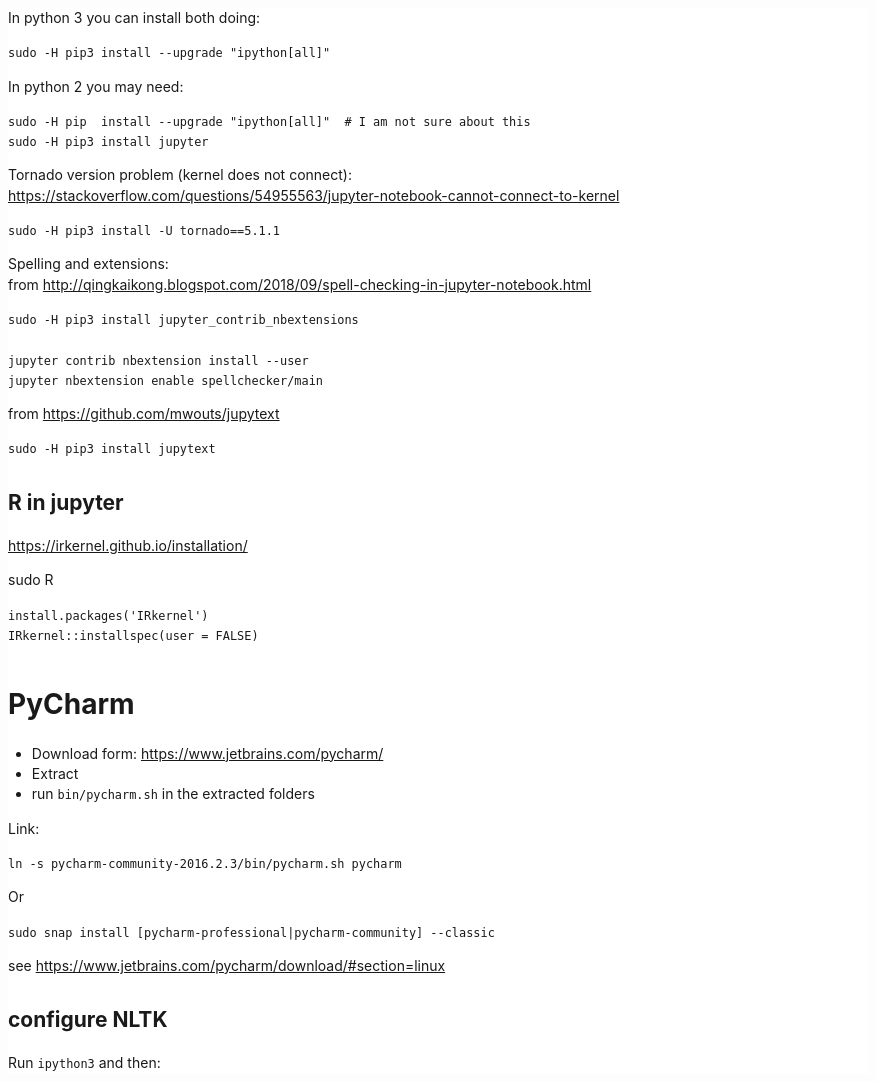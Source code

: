In python 3 you can install both doing:

    sudo -H pip3 install --upgrade "ipython[all]"

In python 2 you may need:

    sudo -H pip  install --upgrade "ipython[all]"  # I am not sure about this
    sudo -H pip3 install jupyter


Tornado version problem (kernel does not connect):  
<https://stackoverflow.com/questions/54955563/jupyter-notebook-cannot-connect-to-kernel>

    sudo -H pip3 install -U tornado==5.1.1



Spelling and extensions:  
from <http://qingkaikong.blogspot.com/2018/09/spell-checking-in-jupyter-notebook.html>

    sudo -H pip3 install jupyter_contrib_nbextensions

    jupyter contrib nbextension install --user
    jupyter nbextension enable spellchecker/main

from <https://github.com/mwouts/jupytext>

    sudo -H pip3 install jupytext


R in jupyter
-----------------------------------------------------------------------

<https://irkernel.github.io/installation/>

sudo R

    install.packages('IRkernel')
    IRkernel::installspec(user = FALSE)


PyCharm
=======================================================================

- Download form: https://www.jetbrains.com/pycharm/
- Extract
- run `bin/pycharm.sh` in the extracted folders

Link:

    ln -s pycharm-community-2016.2.3/bin/pycharm.sh pycharm

Or

    sudo snap install [pycharm-professional|pycharm-community] --classic

see <https://www.jetbrains.com/pycharm/download/#section=linux>



configure NLTK
------------------------------------------

Run `ipython3` and then: 
